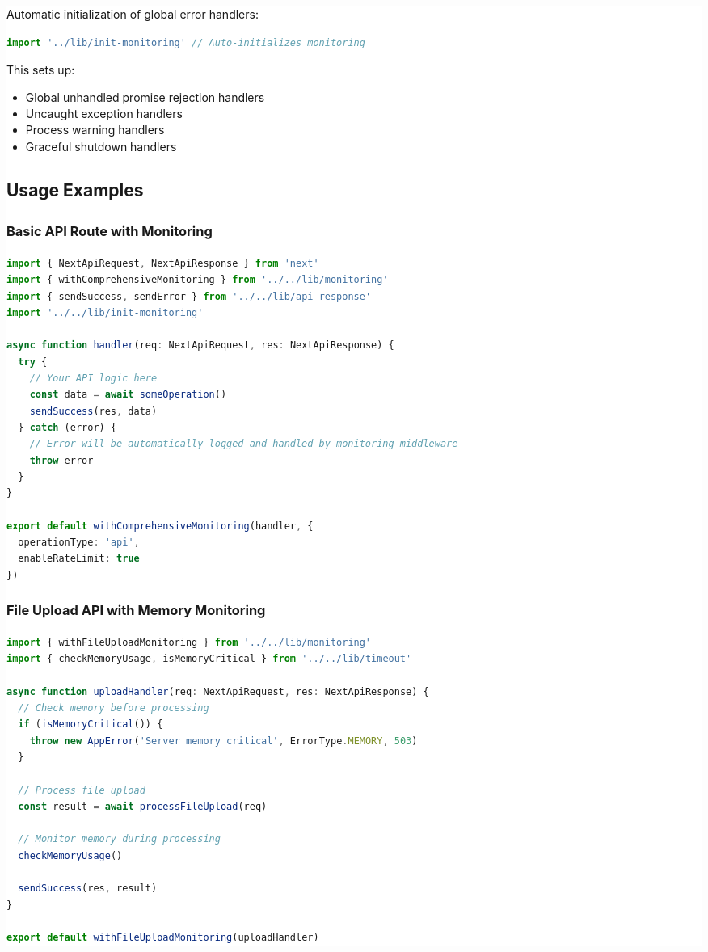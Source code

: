 Automatic initialization of global error handlers:

```typescript
import '../lib/init-monitoring' // Auto-initializes monitoring
```

This sets up:
- Global unhandled promise rejection handlers
- Uncaught exception handlers
- Process warning handlers
- Graceful shutdown handlers

## Usage Examples

### Basic API Route with Monitoring

```typescript
import { NextApiRequest, NextApiResponse } from 'next'
import { withComprehensiveMonitoring } from '../../lib/monitoring'
import { sendSuccess, sendError } from '../../lib/api-response'
import '../../lib/init-monitoring'

async function handler(req: NextApiRequest, res: NextApiResponse) {
  try {
    // Your API logic here
    const data = await someOperation()
    sendSuccess(res, data)
  } catch (error) {
    // Error will be automatically logged and handled by monitoring middleware
    throw error
  }
}

export default withComprehensiveMonitoring(handler, {
  operationType: 'api',
  enableRateLimit: true
})
```

### File Upload API with Memory Monitoring

```typescript
import { withFileUploadMonitoring } from '../../lib/monitoring'
import { checkMemoryUsage, isMemoryCritical } from '../../lib/timeout'

async function uploadHandler(req: NextApiRequest, res: NextApiResponse) {
  // Check memory before processing
  if (isMemoryCritical()) {
    throw new AppError('Server memory critical', ErrorType.MEMORY, 503)
  }

  // Process file upload
  const result = await processFileUpload(req)
  
  // Monitor memory during processing
  checkMemoryUsage()
  
  sendSuccess(res, result)
}

export default withFileUploadMonitoring(uploadHandler)
```
